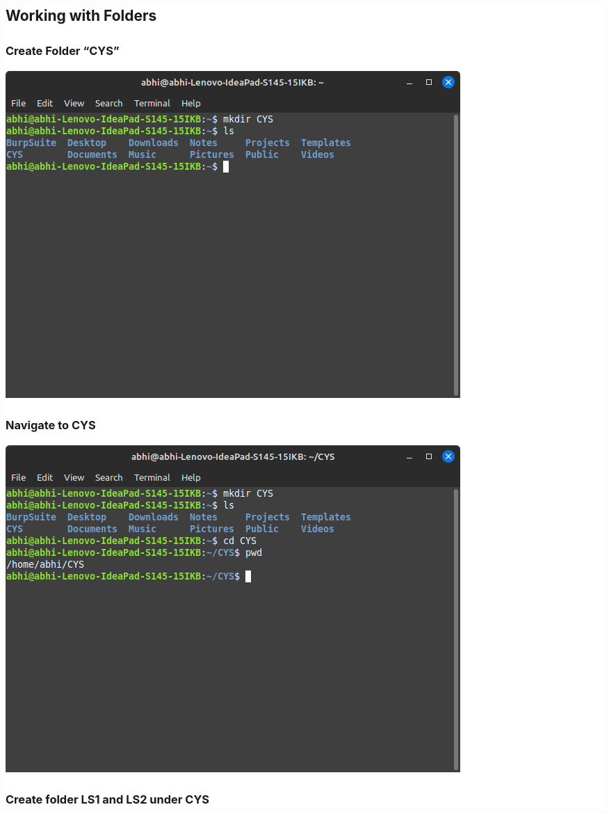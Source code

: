 
## Working with Folders
### Create Folder “CYS” 
![](./pics/57.png)
### Navigate to CYS
![](./pics/58.png)
### Create folder LS1 and LS2 under CYS